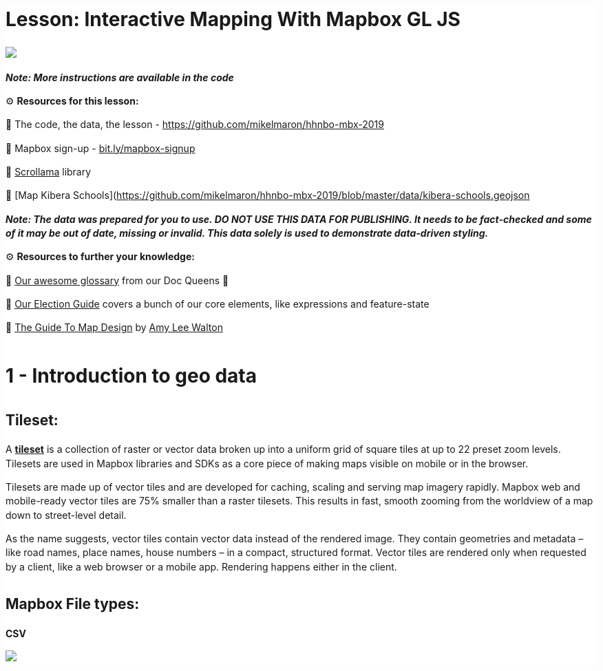 # Lesson: Interactive Mapping With Mapbox GL JS

![](https://paper-attachments.dropbox.com/s_23962B8C37497393D9B6FF3F8168412ECF2402DD7564ED836A55E1EC6E22EE20_1551852373613_Screen+Shot+2019-02-28+at+8.32.31+AM.png)

***Note: More instructions are available in the code***

⚙️ **Resources for this lesson:**

🔗 The code, the data, the lesson -  https://github.com/mikelmaron/hhnbo-mbx-2019

🔗 Mapbox sign-up - [bit.ly/mapbox-signup](http://bit.ly/mapbox-signup)

🔗 [Scrollama](https://github.com/russellgoldenberg/scrollama) library

🔗 [Map Kibera Schools](https://github.com/mikelmaron/hhnbo-mbx-2019/blob/master/data/kibera-schools.geojson

***Note: The data was prepared for you to use. DO NOT USE THIS DATA FOR PUBLISHING. It needs to be fact-checked and some of it may be out of date, missing or invalid. This data solely is used to demonstrate data-driven styling.***

⚙️ **Resources to further your knowledge:**

🔗 [Our awesome glossary](https://docs.mapbox.com/help/glossary/) from our Doc Queens 👑

🔗 [Our Election Guide](https://blog.mapbox.com/visualizing-election-data-a-guide-to-mapbox-gl-expressions-92cc469b8dfd) covers a bunch of our core elements, like expressions and feature-state

🔗 [The Guide To Map Design](https://www.mapbox.com/map-design/) by [Amy Lee Walton](https://twitter.com/amyleew)

# 1 - Introduction to geo data
## Tileset:

A [**tileset**](https://www.mapbox.com/help/define-tileset) is a collection of raster or vector data broken up into a uniform grid of square tiles at up to 22 preset zoom levels. Tilesets are used in Mapbox libraries and SDKs as a core piece of making maps visible on mobile or in the browser.

Tilesets are made up of vector tiles and are developed for caching, scaling and serving map imagery rapidly. Mapbox web and mobile-ready vector tiles are 75% smaller than a raster tilesets. This results in fast, smooth zooming from the worldview of a map down to street-level detail.

As the name suggests, vector tiles contain vector data instead of the rendered image. They contain geometries and metadata – like road names, place names, house numbers – in a compact, structured format. Vector tiles are rendered only when requested by a client, like a web browser or a mobile app. Rendering happens either in the client.


## Mapbox File types:

**CSV**


![](https://paper-attachments.dropbox.com/s_50EEDCA7947791B75F33CD388F18E96B2D817BF4D6A654F9CA53F7D29F431CBD_1552101439099_Cdb2Yk26asXjvd1a5qozUyhXW78FyAqh7LgwASVZljjIBhk-V9XgsFE2O1PXoQWVYMRXlq6ZT28IEjpk_nps97VUbcoUE8jOI9zJcwHQ_1WFgwVPWh7ZZyArl4yQbKSPoNZuCJ21MUw.png)
